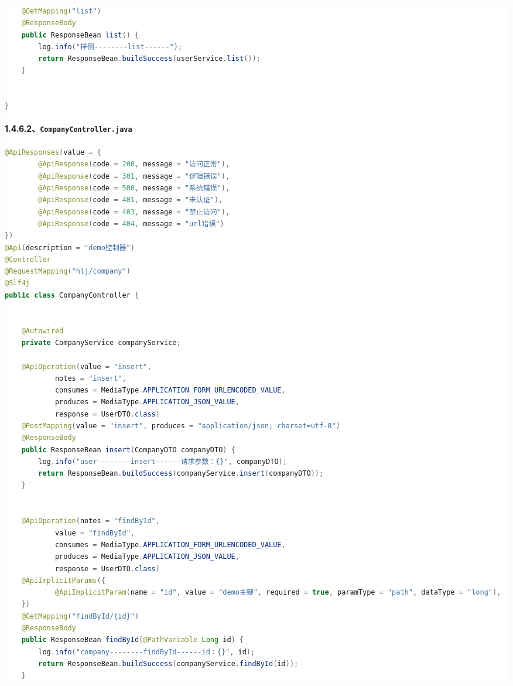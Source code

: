 ```java
    @GetMapping("list")
    @ResponseBody
    public ResponseBean list() {
        log.info("样例--------list------");
        return ResponseBean.buildSuccess(userService.list());
    }


}
```





#### 1.4.6.2、`CompanyController.java`

```java
@ApiResponses(value = {
        @ApiResponse(code = 200, message = "访问正常"),
        @ApiResponse(code = 301, message = "逻辑错误"),
        @ApiResponse(code = 500, message = "系统错误"),
        @ApiResponse(code = 401, message = "未认证"),
        @ApiResponse(code = 403, message = "禁止访问"),
        @ApiResponse(code = 404, message = "url错误")
})
@Api(description = "demo控制器")
@Controller
@RequestMapping("hlj/company")
@Slf4j
public class CompanyController {


    @Autowired
    private CompanyService companyService;

    @ApiOperation(value = "insert",
            notes = "insert",
            consumes = MediaType.APPLICATION_FORM_URLENCODED_VALUE,
            produces = MediaType.APPLICATION_JSON_VALUE,
            response = UserDTO.class)
    @PostMapping(value = "insert", produces = "application/json; charset=utf-8")
    @ResponseBody
    public ResponseBean insert(CompanyDTO companyDTO) {
        log.info("user--------insert------请求参数：{}", companyDTO);
        return ResponseBean.buildSuccess(companyService.insert(companyDTO));
    }


    @ApiOperation(notes = "findById",
            value = "findById",
            consumes = MediaType.APPLICATION_FORM_URLENCODED_VALUE,
            produces = MediaType.APPLICATION_JSON_VALUE,
            response = UserDTO.class)
    @ApiImplicitParams({
            @ApiImplicitParam(name = "id", value = "demo主键", required = true, paramType = "path", dataType = "long"),
    })
    @GetMapping("findById/{id}")
    @ResponseBody
    public ResponseBean findById(@PathVariable Long id) {
        log.info("company--------findById------id：{}", id);
        return ResponseBean.buildSuccess(companyService.findById(id));
    }

```